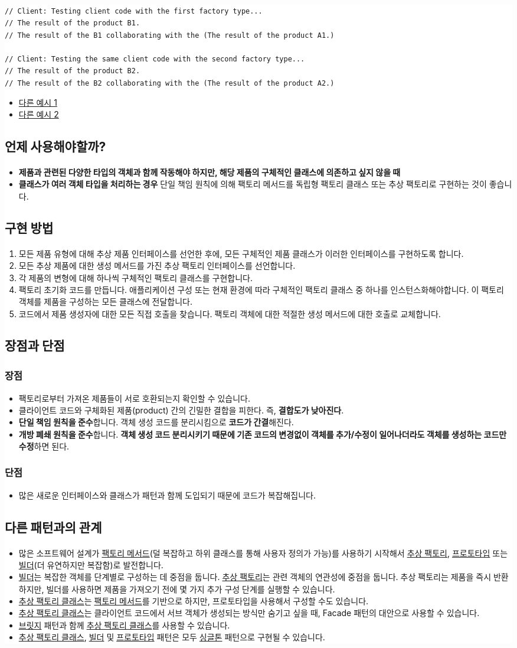 ```tsx
// Client: Testing client code with the first factory type...
// The result of the product B1.
// The result of the B1 collaborating with the (The result of the product A1.)

// Client: Testing the same client code with the second factory type...
// The result of the product B2.
// The result of the B2 collaborating with the (The result of the product A2.)
```

- [다른 예시 1](./elevator.ts)
- [다른 예시 2](./furniture.ts)

## 언제 사용해야할까?

- **제품과 관련된 다양한 타입의 객체과 함께 작동해야 하지만, 해당 제품의 구체적인 클래스에 의존하고 싶지 않을 때**
- **클래스가 여러 객체 타입을 처리하는 경우** 단일 책임 원칙에 의해 팩토리 메서드를 독립형 팩토리 클래스 또는 추상 팩토리로 구현하는 것이 좋습니다.

## 구현 방법

1. 모든 제품 유형에 대해 추상 제품 인터페이스를 선언한 후에, 모든 구체적인 제품 클래스가 이러한 인터페이스를 구현하도록 합니다.
2. 모든 추상 제품에 대한 생성 메서드를 가진 추상 팩토리 인터페이스를 선언합니다.
3. 각 제품의 변형에 대해 하나씩 구체적인 팩토리 클래스를 구현합니다.
4. 팩토리 초기화 코드를 만듭니다. 애플리케이션 구성 또는 현재 환경에 따라 구체적인 팩토리 클래스 중 하나를 인스턴스화해야합니다. 이 팩토리 객체를 제품을 구성하는 모든 클래스에 전달합니다.
5. 코드에서 제품 생성자에 대한 모든 직접 호출을 찾습니다. 팩토리 객체에 대한 적절한 생성 메서드에 대한 호출로 교체합니다.

## 장점과 단점

### 장점

- 팩토리로부터 가져온 제품들이 서로 호환되는지 확인할 수 있습니다.
- 클라이언트 코드와 구체화된 제품(product) 간의 긴밀한 결합을 피한다. 즉, **결합도가 낮아진다**.
- **단일 책임 원칙을 준수**합니다. 객체 생성 코드를 분리시킴으로 **코드가 간결**해진다.
- **개방 폐쇄 원칙을 준수**합니다. **객체 생성 코드 분리시키기 때문에 기존 코드의 변경없이 객체를 추가/수정이 일어나더라도 객체를 생성하는 코드만 수정**하면 된다.

### 단점

- 많은 새로운 인터페이스와 클래스가 패턴과 함께 도입되기 때문에 코드가 복잡해집니다.

## 다른 패턴과의 관계

- 많은 소프트웨어 설계가 [팩토리 메서드](../FactoryMethod/)(덜 복잡하고 하위 클래스를 통해 사용자 정의가 가능)를 사용하기 시작해서 [추상 팩토리](../AbstractFactory/), [프로토타입](../Prototype/) 또는 [빌더](../Builder/)(더 유연하지만 복잡함)로 발전합니다.
- [빌더](../Builder/)는 복잡한 객체를 단계별로 구성하는 데 중점을 둡니다. [추상 팩토리](../AbstractFactory/)는 관련 객체의 연관성에 중점을 둡니다. 추상 팩토리는 제품을 즉시 반환하지만, 빌더를 사용하면 제품을 가져오기 전에 몇 가지 추가 구성 단계를 실행할 수 있습니다.
- [추상 팩토리 클래스](../AbstractFactory/)는 [팩토리 메서드](../FactoryMethod/)를 기반으로 하지만, 프로토타입을 사용해서 구성할 수도 있습니다.
- [추상 팩토리 클래스](../AbstractFactory/)는 클라이언트 코드에서 서브 객체가 생성되는 방식만 숨기고 싶을 때, Facade 패턴의 대안으로 사용할 수 있습니다.
- [브릿지](../../Structural/Bridge/) 패턴과 함께 [추상 팩토리 클래스](../AbstractFactory/)를 사용할 수 있습니다.
- [추상 팩토리 클래스](../AbstractFactory/), [빌더](../Builder/) 및 [프로토타입](../Prototype/) 패턴은 모두 [싱글톤](../Singleton/) 패턴으로 구현될 수 있습니다.
